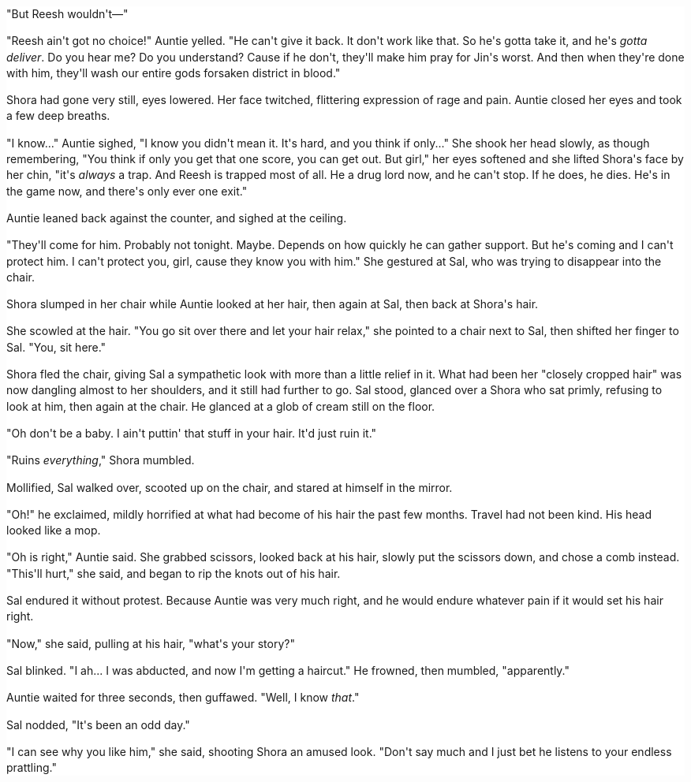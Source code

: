 "But Reesh wouldn't—"

"Reesh ain't got no choice!" Auntie yelled. "He can't give it back. It don't work like that. So he's gotta take it, and he's _gotta deliver_. Do you hear me? Do you understand? Cause if he don't, they'll make him pray for Jin's worst. And then when they're done with him, they'll wash our entire gods forsaken district in blood."

Shora had gone very still, eyes lowered. Her face twitched, flittering expression of rage and pain. Auntie closed her eyes and took a few deep breaths.

"I know..." Auntie sighed, "I know you didn't mean it. It's hard, and you think if only..." She shook her head slowly, as though remembering, "You think if only you get that one score, you can get out. But girl," her eyes softened and she lifted Shora's face by her chin, "it's _always_ a trap. And Reesh is trapped most of all. He a drug lord now, and he can't stop. If he does, he dies. He's in the game now, and there's only ever one exit."

Auntie leaned back against the counter, and sighed at the ceiling.

"They'll come for him. Probably not tonight. Maybe. Depends on how quickly he can gather support. But he's coming and I can't protect him. I can't protect you, girl, cause they know you with him." She gestured at Sal, who was trying to disappear into the chair.

Shora slumped in her chair while Auntie looked at her hair, then again at Sal, then back at Shora's hair.

She scowled at the hair. "You go sit over there and let your hair relax," she pointed to a chair next to Sal, then shifted her finger to Sal. "You, sit here."

Shora fled the chair, giving Sal a sympathetic look with more than a little relief in it. What had been her "closely cropped hair" was now dangling almost to her shoulders, and it still had further to go. Sal stood, glanced over a Shora who sat primly, refusing to look at him, then again at the chair. He glanced at a glob of cream still on the floor.

"Oh don't be a baby. I ain't puttin' that stuff in your hair. It'd just ruin it."

"Ruins _everything_," Shora mumbled.

Mollified, Sal walked over, scooted up on the chair, and stared at himself in the mirror.

"Oh!" he exclaimed, mildly horrified at what had become of his hair the past few months. Travel had not been kind. His head looked like a mop.

"Oh is right," Auntie said. She grabbed scissors, looked back at his hair, slowly put the scissors down, and chose a comb instead. "This'll hurt," she said, and began to rip the knots out of his hair.

Sal endured it without protest. Because Auntie was very much right, and he would endure whatever pain if it would set his hair right.

"Now," she said, pulling at his hair, "what's your story?"

Sal blinked. "I ah... I was abducted, and now I'm getting a haircut." He frowned, then mumbled, "apparently."

Auntie waited for three seconds, then guffawed. "Well, I know _that_."

Sal nodded, "It's been an odd day."

"I can see why you like him," she said, shooting Shora an amused look. "Don't say much and I just bet he listens to your endless prattling."
